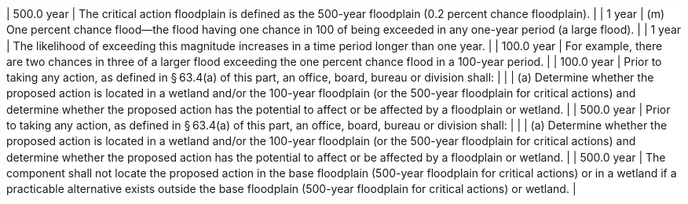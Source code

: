 | 500.0 year | The critical action floodplain is defined as the 500-year floodplain (0.2 percent chance floodplain).                                                                                                                                                                                                                                                                                                                                                                                                                                                                                                                                                        |
| 1 year     | (m) One percent chance flood&#8212;the flood having one chance in 100 of being exceeded in any one-year period (a large flood).                                                                                                                                                                                                                                                                                                                                                                                                                                                                                                                              |
| 1 year     | The likelihood of exceeding this magnitude increases in a time period longer than one year.                                                                                                                                                                                                                                                                                                                                                                                                                                                                                                                                                                  |
| 100.0 year | For example, there are two chances in three of a larger flood exceeding the one percent chance flood in a 100-year period.                                                                                                                                                                                                                                                                                                                                                                                                                                                                                                                                   |
| 100.0 year | Prior to taking any action, as defined in &#167;&#8201;63.4(a) of this part, an office, board, bureau or division shall:                                                                                                                                                                                                                                                                                                                                                                                                                                                                                                                                     |
|            |           (a) Determine whether the proposed action is located in a wetland and/or the 100-year floodplain (or the 500-year floodplain for critical actions) and determine whether the proposed action has the potential to affect or be affected by a floodplain or wetland.                                                                                                                                                                                                                                                                                                                                                                                |
| 500.0 year | Prior to taking any action, as defined in &#167;&#8201;63.4(a) of this part, an office, board, bureau or division shall:                                                                                                                                                                                                                                                                                                                                                                                                                                                                                                                                     |
|            |           (a) Determine whether the proposed action is located in a wetland and/or the 100-year floodplain (or the 500-year floodplain for critical actions) and determine whether the proposed action has the potential to affect or be affected by a floodplain or wetland.                                                                                                                                                                                                                                                                                                                                                                                |
| 500.0 year | The component shall not locate the proposed action in the base floodplain (500-year floodplain for critical actions) or in a wetland if a practicable alternative exists outside the base floodplain (500-year floodplain for critical actions) or wetland.                                                                                                                                                                                                                                                                                                                                                                                                  |